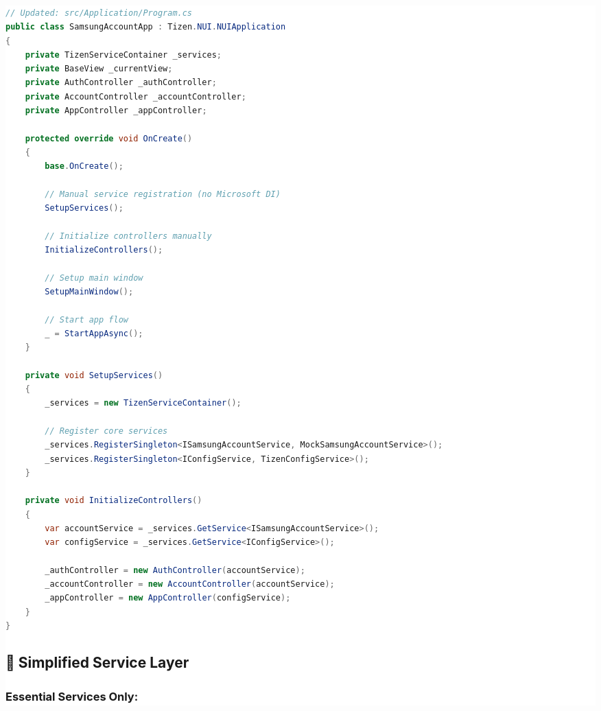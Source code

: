 ```csharp
// Updated: src/Application/Program.cs
public class SamsungAccountApp : Tizen.NUI.NUIApplication
{
    private TizenServiceContainer _services;
    private BaseView _currentView;
    private AuthController _authController;
    private AccountController _accountController;
    private AppController _appController;
    
    protected override void OnCreate()
    {
        base.OnCreate();
        
        // Manual service registration (no Microsoft DI)
        SetupServices();
        
        // Initialize controllers manually
        InitializeControllers();
        
        // Setup main window
        SetupMainWindow();
        
        // Start app flow
        _ = StartAppAsync();
    }
    
    private void SetupServices()
    {
        _services = new TizenServiceContainer();
        
        // Register core services
        _services.RegisterSingleton<ISamsungAccountService, MockSamsungAccountService>();
        _services.RegisterSingleton<IConfigService, TizenConfigService>();
    }
    
    private void InitializeControllers()
    {
        var accountService = _services.GetService<ISamsungAccountService>();
        var configService = _services.GetService<IConfigService>();
        
        _authController = new AuthController(accountService);
        _accountController = new AccountController(accountService);
        _appController = new AppController(configService);
    }
}
```

## 📱 **Simplified Service Layer**

### **Essential Services Only:**
